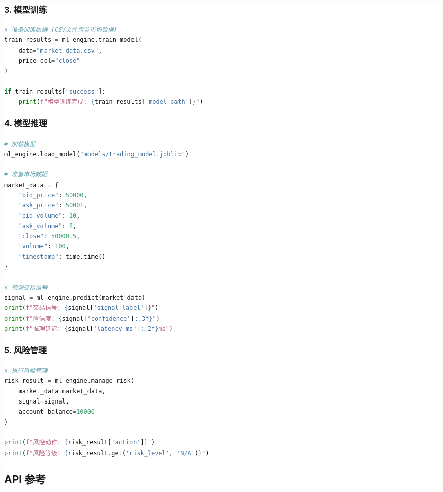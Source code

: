 ### 3. 模型训练

```python
# 准备训练数据 (CSV文件包含市场数据)
train_results = ml_engine.train_model(
    data="market_data.csv",
    price_col="close"
)

if train_results["success"]:
    print(f"模型训练完成: {train_results['model_path']}")
```

### 4. 模型推理

```python
# 加载模型
ml_engine.load_model("models/trading_model.joblib")

# 准备市场数据
market_data = {
    "bid_price": 50000,
    "ask_price": 50001,
    "bid_volume": 10,
    "ask_volume": 8,
    "close": 50000.5,
    "volume": 100,
    "timestamp": time.time()
}

# 预测交易信号
signal = ml_engine.predict(market_data)
print(f"交易信号: {signal['signal_label']}")
print(f"置信度: {signal['confidence']:.3f}")
print(f"推理延迟: {signal['latency_ms']:.2f}ms")
```

### 5. 风险管理

```python
# 执行风险管理
risk_result = ml_engine.manage_risk(
    market_data=market_data,
    signal=signal,
    account_balance=10000
)

print(f"风控动作: {risk_result['action']}")
print(f"风险等级: {risk_result.get('risk_level', 'N/A')}")
```

## API 参考
